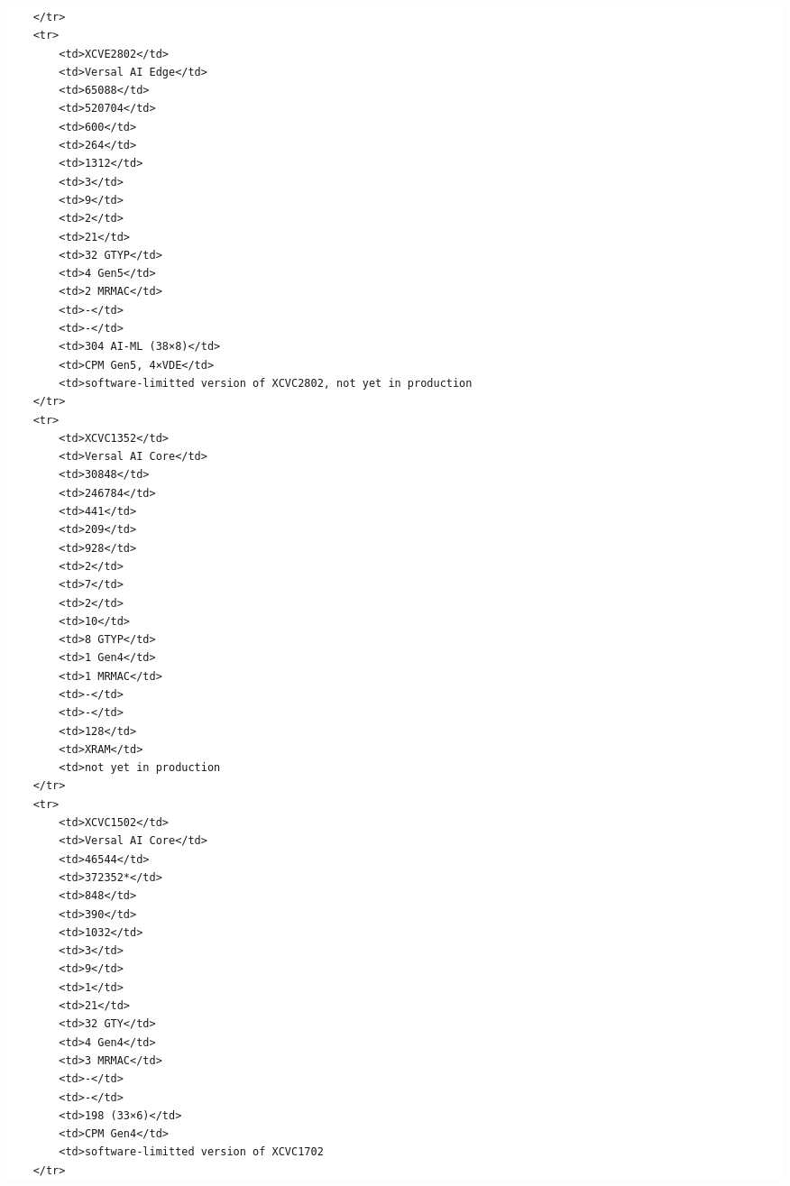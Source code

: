 		</tr>
		<tr>
			<td>XCVE2802</td>
			<td>Versal AI Edge</td>
			<td>65088</td>
			<td>520704</td>
			<td>600</td>
			<td>264</td>
			<td>1312</td>
			<td>3</td>
			<td>9</td>
			<td>2</td>
			<td>21</td>
			<td>32 GTYP</td>
			<td>4 Gen5</td>
			<td>2 MRMAC</td>
			<td>-</td>
			<td>-</td>
			<td>304 AI-ML (38×8)</td>
			<td>CPM Gen5, 4×VDE</td>
			<td>software-limitted version of XCVC2802, not yet in production
		</tr>
		<tr>
			<td>XCVC1352</td>
			<td>Versal AI Core</td>
			<td>30848</td>
			<td>246784</td>
			<td>441</td>
			<td>209</td>
			<td>928</td>
			<td>2</td>
			<td>7</td>
			<td>2</td>
			<td>10</td>
			<td>8 GTYP</td>
			<td>1 Gen4</td>
			<td>1 MRMAC</td>
			<td>-</td>
			<td>-</td>
			<td>128</td>
			<td>XRAM</td>
			<td>not yet in production
		</tr>
		<tr>
			<td>XCVC1502</td>
			<td>Versal AI Core</td>
			<td>46544</td>
			<td>372352*</td>
			<td>848</td>
			<td>390</td>
			<td>1032</td>
			<td>3</td>
			<td>9</td>
			<td>1</td>
			<td>21</td>
			<td>32 GTY</td>
			<td>4 Gen4</td>
			<td>3 MRMAC</td>
			<td>-</td>
			<td>-</td>
			<td>198 (33×6)</td>
			<td>CPM Gen4</td>
			<td>software-limitted version of XCVC1702
		</tr>